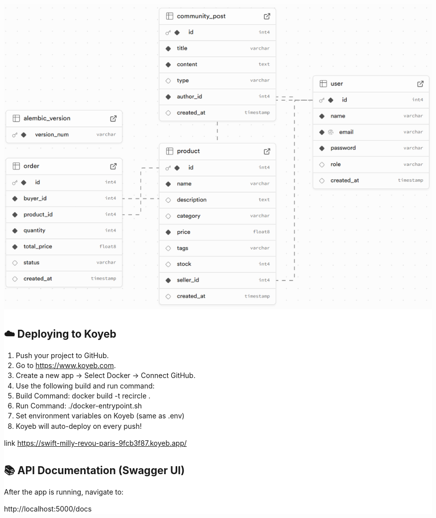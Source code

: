 ![alt text](image.png)

## ☁️ Deploying to Koyeb

1. Push your project to GitHub.
2. Go to https://www.koyeb.com.
3. Create a new app → Select Docker → Connect GitHub.
4. Use the following build and run command:
5. Build Command: docker build -t recircle .
6. Run Command: ./docker-entrypoint.sh
7. Set environment variables on Koyeb (same as .env)
8. Koyeb will auto-deploy on every push!

link https://swift-milly-revou-paris-9fcb3f87.koyeb.app/

## 📚 API Documentation (Swagger UI)

After the app is running, navigate to:

http://localhost:5000/docs
